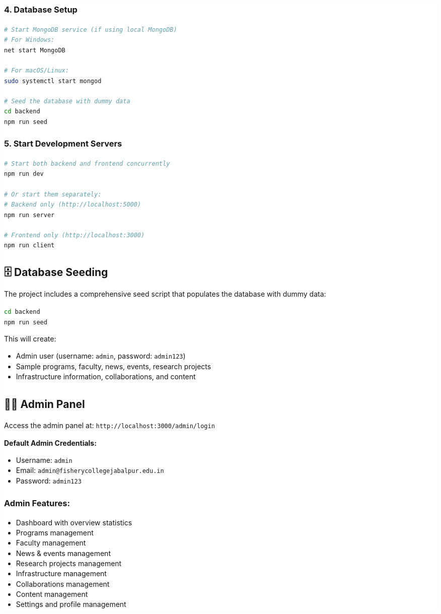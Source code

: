 ### 4. Database Setup
```bash
# Start MongoDB service (if using local MongoDB)
# For Windows:
net start MongoDB

# For macOS/Linux:
sudo systemctl start mongod

# Seed the database with dummy data
cd backend
npm run seed
```

### 5. Start Development Servers
```bash
# Start both backend and frontend concurrently
npm run dev

# Or start them separately:
# Backend only (http://localhost:5000)
npm run server

# Frontend only (http://localhost:3000)
npm run client
```

## 🗄️ Database Seeding

The project includes a comprehensive seed script that populates the database with dummy data:

```bash
cd backend
npm run seed
```

This will create:
- Admin user (username: `admin`, password: `admin123`)
- Sample programs, faculty, news, events, research projects
- Infrastructure information, collaborations, and content

## 👨‍💼 Admin Panel

Access the admin panel at: `http://localhost:3000/admin/login`

**Default Admin Credentials:**
- Username: `admin`
- Email: `admin@fisherycollegejabalpur.edu.in`
- Password: `admin123`

### Admin Features:
- Dashboard with overview statistics
- Programs management
- Faculty management
- News & events management
- Research projects management
- Infrastructure management
- Collaborations management
- Content management
- Settings and profile management
